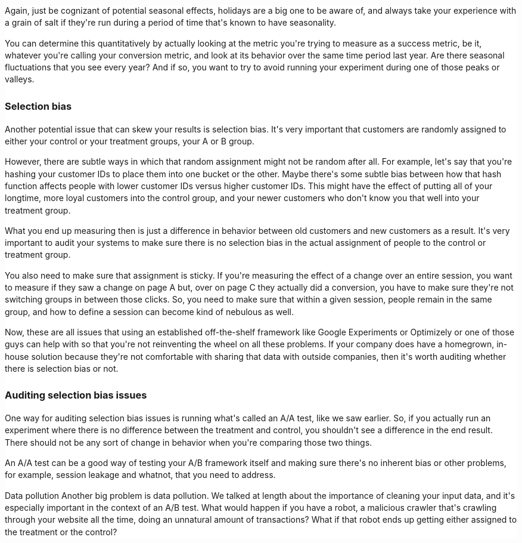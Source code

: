 Again, just be cognizant of potential seasonal effects, holidays are a big one to be aware of, and always take your experience with a grain of salt if they're run during a period of time that's known to have seasonality.

You can determine this quantitatively by actually looking at the metric you're trying to measure as a success metric, be it, whatever you're calling your conversion metric, and look at its behavior over the same time period last year. Are there seasonal fluctuations that you see every year? And if so, you want to try to avoid running your experiment during one of those peaks or valleys.


### Selection bias

Another potential issue that can skew your results is selection bias. It's very important that customers are randomly assigned to either your control or your treatment groups, your A or B group.

However, there are subtle ways in which that random assignment might not be random after all. For example, let's say that you're hashing your customer IDs to place them into one bucket or the other. Maybe there's some subtle bias between how that hash function affects people with lower customer IDs versus higher customer IDs. This might have the effect of putting all of your longtime, more loyal customers into the control group, and your newer customers who don't know you that well into your treatment group.

What you end up measuring then is just a difference in behavior between old customers and new customers as a result. It's very important to audit your systems to make sure there is no selection bias in the actual assignment of people to the control or treatment group.

You also need to make sure that assignment is sticky. If you're measuring the effect of a change over an entire session, you want to measure if they saw a change on page A but, over on page C they actually did a conversion, you have to make sure they're not switching groups in between those clicks. So, you need to make sure that within a given session, people remain in the same group, and how to define a session can become kind of nebulous as well.

Now, these are all issues that using an established off-the-shelf framework like Google Experiments or Optimizely or one of those guys can help with so that you're not reinventing the wheel on all these problems. If your company does have a homegrown, in-house solution because they're not comfortable with sharing that data with outside companies, then it's worth auditing whether there is selection bias or not.

### Auditing selection bias issues

One way for auditing selection bias issues is running what's called an A/A test, like we saw earlier. So, if you actually run an experiment where there is no difference between the treatment and control, you shouldn't see a difference in the end result. There should not be any sort of change in behavior when you're comparing those two things.

An A/A test can be a good way of testing your A/B framework itself and making sure there's no inherent bias or other problems, for example, session leakage and whatnot, that you need to address.

Data pollution
Another big problem is data pollution. We talked at length about the importance of cleaning your input data, and it's especially important in the context of an A/B test. What would happen if you have a robot, a malicious crawler that's crawling through your website all the time, doing an unnatural amount of transactions? What if that robot ends up getting either assigned to the treatment or the control?
